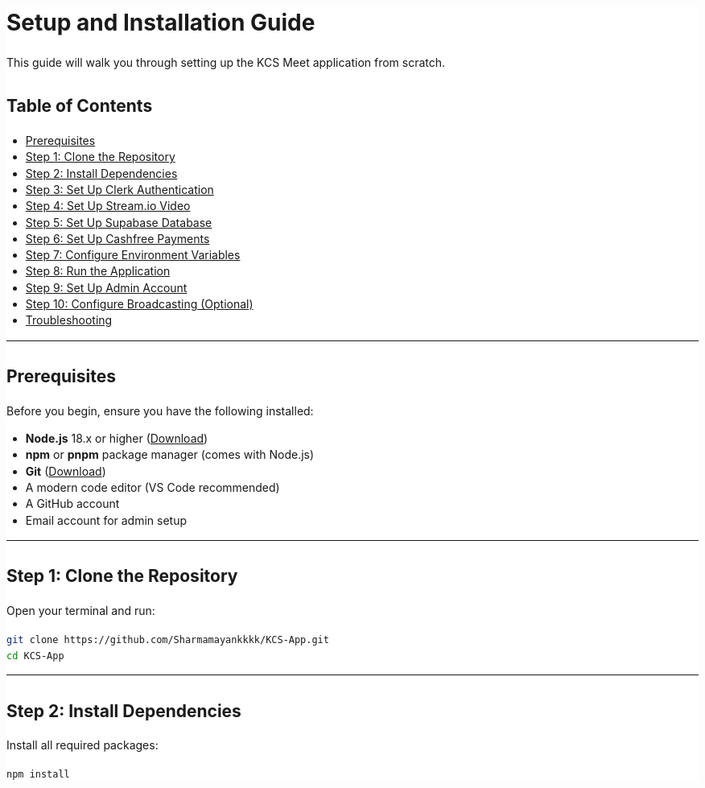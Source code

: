 # Setup and Installation Guide

This guide will walk you through setting up the KCS Meet application from scratch.

## Table of Contents

- [Prerequisites](#prerequisites)
- [Step 1: Clone the Repository](#step-1-clone-the-repository)
- [Step 2: Install Dependencies](#step-2-install-dependencies)
- [Step 3: Set Up Clerk Authentication](#step-3-set-up-clerk-authentication)
- [Step 4: Set Up Stream.io Video](#step-4-set-up-streamio-video)
- [Step 5: Set Up Supabase Database](#step-5-set-up-supabase-database)
- [Step 6: Set Up Cashfree Payments](#step-6-set-up-cashfree-payments)
- [Step 7: Configure Environment Variables](#step-7-configure-environment-variables)
- [Step 8: Run the Application](#step-8-run-the-application)
- [Step 9: Set Up Admin Account](#step-9-set-up-admin-account)
- [Step 10: Configure Broadcasting (Optional)](#step-10-configure-broadcasting-optional)
- [Troubleshooting](#troubleshooting)

---

## Prerequisites

Before you begin, ensure you have the following installed:

- **Node.js** 18.x or higher ([Download](https://nodejs.org/))
- **npm** or **pnpm** package manager (comes with Node.js)
- **Git** ([Download](https://git-scm.com/))
- A modern code editor (VS Code recommended)
- A GitHub account
- Email account for admin setup

---

## Step 1: Clone the Repository

Open your terminal and run:

```bash
git clone https://github.com/Sharmamayankkkk/KCS-App.git
cd KCS-App
```

---

## Step 2: Install Dependencies

Install all required packages:

```bash
npm install
```
